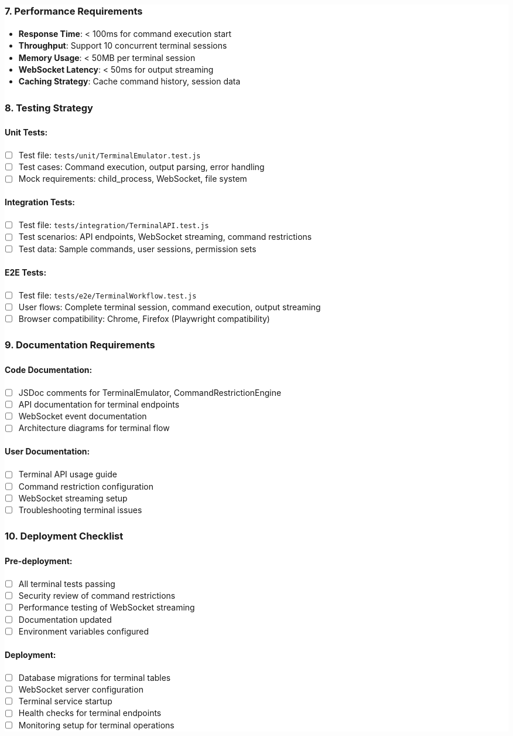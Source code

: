 ### 7. Performance Requirements
- **Response Time**: < 100ms for command execution start
- **Throughput**: Support 10 concurrent terminal sessions
- **Memory Usage**: < 50MB per terminal session
- **WebSocket Latency**: < 50ms for output streaming
- **Caching Strategy**: Cache command history, session data

### 8. Testing Strategy

#### Unit Tests:
- [ ] Test file: `tests/unit/TerminalEmulator.test.js`
- [ ] Test cases: Command execution, output parsing, error handling
- [ ] Mock requirements: child_process, WebSocket, file system

#### Integration Tests:
- [ ] Test file: `tests/integration/TerminalAPI.test.js`
- [ ] Test scenarios: API endpoints, WebSocket streaming, command restrictions
- [ ] Test data: Sample commands, user sessions, permission sets

#### E2E Tests:
- [ ] Test file: `tests/e2e/TerminalWorkflow.test.js`
- [ ] User flows: Complete terminal session, command execution, output streaming
- [ ] Browser compatibility: Chrome, Firefox (Playwright compatibility)

### 9. Documentation Requirements

#### Code Documentation:
- [ ] JSDoc comments for TerminalEmulator, CommandRestrictionEngine
- [ ] API documentation for terminal endpoints
- [ ] WebSocket event documentation
- [ ] Architecture diagrams for terminal flow

#### User Documentation:
- [ ] Terminal API usage guide
- [ ] Command restriction configuration
- [ ] WebSocket streaming setup
- [ ] Troubleshooting terminal issues

### 10. Deployment Checklist

#### Pre-deployment:
- [ ] All terminal tests passing
- [ ] Security review of command restrictions
- [ ] Performance testing of WebSocket streaming
- [ ] Documentation updated
- [ ] Environment variables configured

#### Deployment:
- [ ] Database migrations for terminal tables
- [ ] WebSocket server configuration
- [ ] Terminal service startup
- [ ] Health checks for terminal endpoints
- [ ] Monitoring setup for terminal operations
